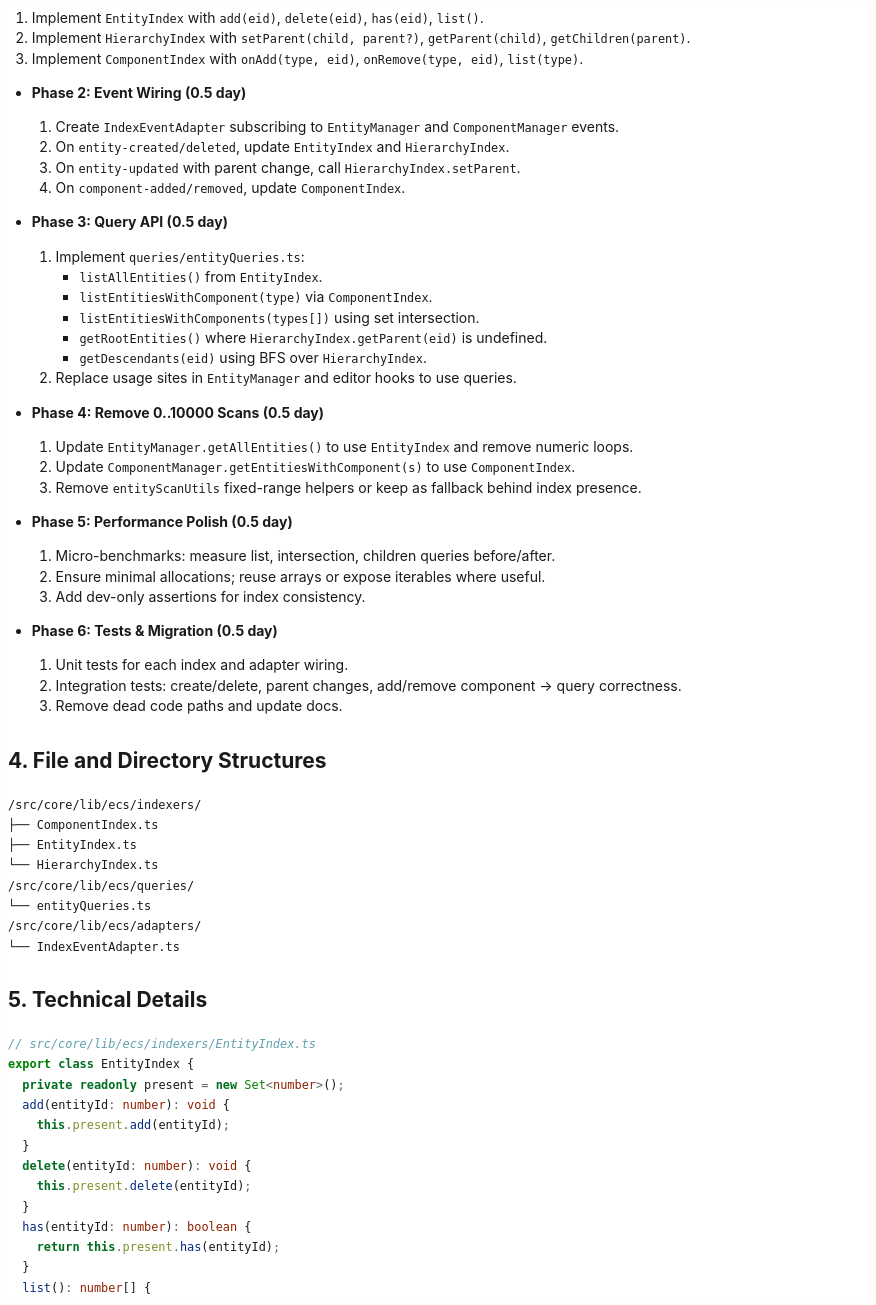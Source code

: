   1. Implement `EntityIndex` with `add(eid)`, `delete(eid)`, `has(eid)`, `list()`.
  2. Implement `HierarchyIndex` with `setParent(child, parent?)`, `getParent(child)`, `getChildren(parent)`.
  3. Implement `ComponentIndex` with `onAdd(type, eid)`, `onRemove(type, eid)`, `list(type)`.

- **Phase 2: Event Wiring (0.5 day)**

  1. Create `IndexEventAdapter` subscribing to `EntityManager` and `ComponentManager` events.
  2. On `entity-created/deleted`, update `EntityIndex` and `HierarchyIndex`.
  3. On `entity-updated` with parent change, call `HierarchyIndex.setParent`.
  4. On `component-added/removed`, update `ComponentIndex`.

- **Phase 3: Query API (0.5 day)**

  1. Implement `queries/entityQueries.ts`:
     - `listAllEntities()` from `EntityIndex`.
     - `listEntitiesWithComponent(type)` via `ComponentIndex`.
     - `listEntitiesWithComponents(types[])` using set intersection.
     - `getRootEntities()` where `HierarchyIndex.getParent(eid)` is undefined.
     - `getDescendants(eid)` using BFS over `HierarchyIndex`.
  2. Replace usage sites in `EntityManager` and editor hooks to use queries.

- **Phase 4: Remove 0..10000 Scans (0.5 day)**

  1. Update `EntityManager.getAllEntities()` to use `EntityIndex` and remove numeric loops.
  2. Update `ComponentManager.getEntitiesWithComponent(s)` to use `ComponentIndex`.
  3. Remove `entityScanUtils` fixed-range helpers or keep as fallback behind index presence.

- **Phase 5: Performance Polish (0.5 day)**

  1. Micro-benchmarks: measure list, intersection, children queries before/after.
  2. Ensure minimal allocations; reuse arrays or expose iterables where useful.
  3. Add dev-only assertions for index consistency.

- **Phase 6: Tests & Migration (0.5 day)**
  1. Unit tests for each index and adapter wiring.
  2. Integration tests: create/delete, parent changes, add/remove component → query correctness.
  3. Remove dead code paths and update docs.

## 4. File and Directory Structures

```text
/src/core/lib/ecs/indexers/
├── ComponentIndex.ts
├── EntityIndex.ts
└── HierarchyIndex.ts
/src/core/lib/ecs/queries/
└── entityQueries.ts
/src/core/lib/ecs/adapters/
└── IndexEventAdapter.ts
```

## 5. Technical Details

```ts
// src/core/lib/ecs/indexers/EntityIndex.ts
export class EntityIndex {
  private readonly present = new Set<number>();
  add(entityId: number): void {
    this.present.add(entityId);
  }
  delete(entityId: number): void {
    this.present.delete(entityId);
  }
  has(entityId: number): boolean {
    return this.present.has(entityId);
  }
  list(): number[] {
```